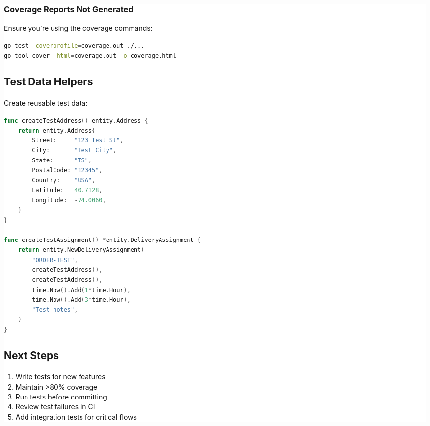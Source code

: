 ### Coverage Reports Not Generated

Ensure you're using the coverage commands:
```bash
go test -coverprofile=coverage.out ./...
go tool cover -html=coverage.out -o coverage.html
```

## Test Data Helpers

Create reusable test data:

```go
func createTestAddress() entity.Address {
    return entity.Address{
        Street:     "123 Test St",
        City:       "Test City",
        State:      "TS",
        PostalCode: "12345",
        Country:    "USA",
        Latitude:   40.7128,
        Longitude:  -74.0060,
    }
}

func createTestAssignment() *entity.DeliveryAssignment {
    return entity.NewDeliveryAssignment(
        "ORDER-TEST",
        createTestAddress(),
        createTestAddress(),
        time.Now().Add(1*time.Hour),
        time.Now().Add(3*time.Hour),
        "Test notes",
    )
}
```

## Next Steps

1. Write tests for new features
2. Maintain >80% coverage
3. Run tests before committing
4. Review test failures in CI
5. Add integration tests for critical flows
